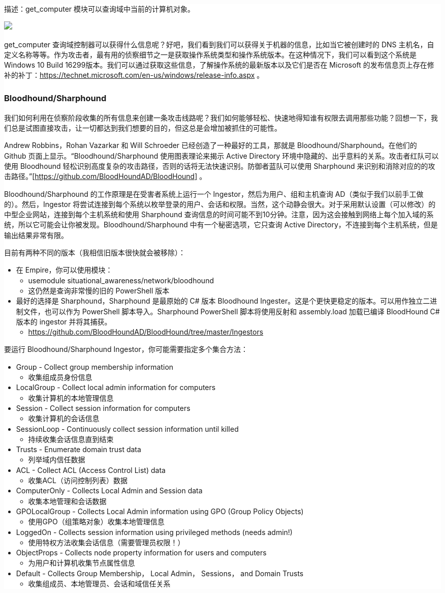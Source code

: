 描述：get_computer 模块可以查询域中当前的计算机对象。

![](img/chapter_4/4-29.png)

get_computer 查询域控制器可以获得什么信息呢？好吧，我们看到我们可以获得关于机器的信息，比如当它被创建时的 DNS 主机名，自定义名称等等。作为攻击者，最有用的侦察细节之一是获取操作系统类型和操作系统版本。在这种情况下，我们可以看到这个系统是 Windows 10 Build 16299版本。我们可以通过获取这些信息，了解操作系统的最新版本以及它们是否在 Microsoft 的发布信息页上存在修补的补丁：https://technet.microsoft.com/en-us/windows/release-info.aspx 。

### Bloodhound/Sharphound

我们如何利用在侦察阶段收集的所有信息来创建一条攻击线路呢？我们如何能够轻松、快速地得知谁有权限去调用那些功能？回想一下，我们总是试图直接攻击，让一切都达到我们想要的目的，但这总是会增加被抓住的可能性。

Andrew Robbins，Rohan Vazarkar 和 Will Schroeder 已经创造了一种最好的工具，那就是 Bloodhound/Sharphound。在他们的 Github 页面上显示。“Bloodhound/Sharphound 使用图表理论来揭示 Active Directory 环境中隐藏的、出乎意料的关系。攻击者红队可以使用 Bloodhound 轻松识别高度复杂的攻击路径，否则的话将无法快速识别。防御者蓝队可以使用 Sharphound 来识别和消除对应的的攻击路径。”[https://github.com/BloodHoundAD/BloodHound] 。

Bloodhound/Sharphound 的工作原理是在受害者系统上运行一个 Ingestor，然后为用户、组和主机查询 AD（类似于我们以前手工做的）。然后，Ingestor 将尝试连接到每个系统以枚举登录的用户、会话和权限。当然，这个动静会很大。对于采用默认设置（可以修改）的中型企业网站，连接到每个主机系统和使用 Sharphound 查询信息的时间可能不到10分钟。注意，因为这会接触到网络上每个加入域的系统，所以它可能会让你被发现。Bloodhound/Sharphound 中有一个秘密选项，它只查询 Active Directory，不连接到每个主机系统，但是输出结果非常有限。

目前有两种不同的版本（我相信旧版本很快就会被移除）：
- 在 Empire，你可以使用模块：
  - usemodule situational_awareness/network/bloodhound
  - 这仍然是查询非常慢的旧的 PowerShell 版本
- 最好的选择是 Sharphound，Sharphound 是最原始的 C# 版本 Bloodhound Ingester。这是个更快更稳定的版本。可以用作独立二进制文件，也可以作为 PowerShell 脚本导入。Sharphound PowerShell 脚本将使用反射和 assembly.load 加载已编译 BloodHound C# 版本的 ingestor 并将其捕获。
  - https://github.com/BloodHoundAD/BloodHound/tree/master/Ingestors

要运行 Bloodhound/Sharphound Ingestor，你可能需要指定多个集合方法：

- Group - Collect group membership information
  - 收集组成员身份信息
- LocalGroup - Collect local admin information for computers
  - 收集计算机的本地管理信息
- Session - Collect session information for computers
  - 收集计算机的会话信息
- SessionLoop - Continuously collect session information until killed
  - 持续收集会话信息直到结束
- Trusts - Enumerate domain trust data
  - 列举域内信任数据
- ACL - Collect ACL (Access Control List) data
  - 收集ACL（访问控制列表）数据
- ComputerOnly - Collects Local Admin and Session data
  - 收集本地管理和会话数据
- GPOLocalGroup - Collects Local Admin information using GPO (Group Policy Objects)
  - 使用GPO（组策略对象）收集本地管理信息
- LoggedOn - Collects session information using privileged methods (needs admin!)
  - 使用特权方法收集会话信息（需要管理员权限！）
- ObjectProps - Collects node property information for users and computers
  - 为用户和计算机收集节点属性信息
- Default - Collects Group Membership， Local Admin， Sessions， and Domain Trusts
  - 收集组成员、本地管理员、会话和域信任关系
